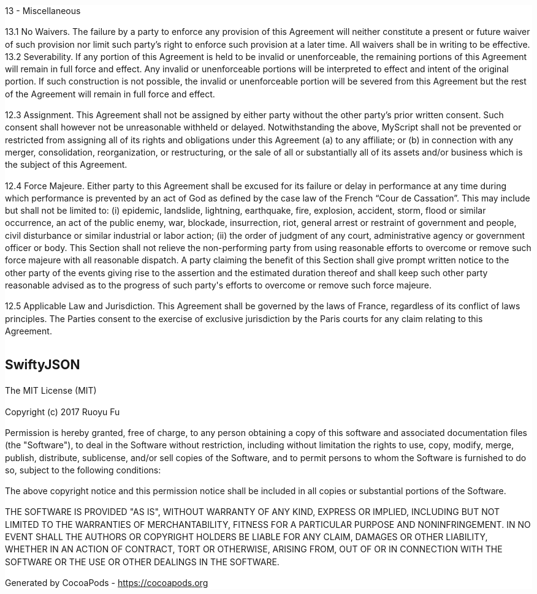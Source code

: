 13 - Miscellaneous 
 
13.1 No Waivers. The failure by a party to enforce any provision of this Agreement will neither constitute a present or future waiver of such provision nor limit such party’s right to enforce such provision at a later time. All waivers shall be in writing to be effective. 
13.2 Severability. If any portion of this Agreement is held to be invalid or unenforceable, the remaining portions of this Agreement will remain in full force and effect. Any invalid or unenforceable portions will be interpreted to effect and intent of the original portion. If such construction is not possible, the invalid or unenforceable portion will be severed from this Agreement but the rest of the Agreement will remain in full force and effect. 
 
12.3 Assignment. This Agreement shall not be assigned by either party without the other party’s prior written consent. Such consent shall however not be unreasonable withheld or delayed. Notwithstanding the above, MyScript shall not be prevented or restricted from assigning all of its rights and obligations under this Agreement (a) to any affiliate; or (b) in connection with any merger, consolidation, reorganization, or restructuring, or the sale of all or substantially all of its assets and/or business which is the subject of this Agreement. 
 
12.4 Force Majeure. Either party to this Agreement shall be excused for its failure or delay in performance at any time during which performance is prevented by an act of God as defined by the case law of the French “Cour de Cassation”.   This may include but shall not be limited to: (i) epidemic, landslide, lightning, earthquake, fire, explosion, accident, storm, flood or similar occurrence, an act of the public enemy, war, blockade, insurrection, riot, general arrest or restraint of government and people, civil disturbance or similar industrial or labor action; (ii) the order of judgment of any court, administrative agency or government officer or body. This Section shall not relieve the non-performing party from using reasonable efforts to overcome or remove such force majeure with all reasonable dispatch. A party claiming the benefit of this Section shall give prompt written notice to the other party of the events giving rise to the assertion and the estimated duration thereof and shall keep such other party reasonable advised as to the progress of such party's efforts to overcome or remove such force majeure. 
 
12.5 Applicable Law and Jurisdiction. This Agreement shall be governed by the laws of France, regardless of its conflict of laws principles. The Parties consent to the exercise of exclusive jurisdiction by the Paris courts for any claim relating to this Agreement.

## SwiftyJSON

The MIT License (MIT)

Copyright (c) 2017 Ruoyu Fu

Permission is hereby granted, free of charge, to any person obtaining a copy
of this software and associated documentation files (the "Software"), to deal
in the Software without restriction, including without limitation the rights
to use, copy, modify, merge, publish, distribute, sublicense, and/or sell
copies of the Software, and to permit persons to whom the Software is
furnished to do so, subject to the following conditions:

The above copyright notice and this permission notice shall be included in
all copies or substantial portions of the Software.

THE SOFTWARE IS PROVIDED "AS IS", WITHOUT WARRANTY OF ANY KIND, EXPRESS OR
IMPLIED, INCLUDING BUT NOT LIMITED TO THE WARRANTIES OF MERCHANTABILITY,
FITNESS FOR A PARTICULAR PURPOSE AND NONINFRINGEMENT. IN NO EVENT SHALL THE
AUTHORS OR COPYRIGHT HOLDERS BE LIABLE FOR ANY CLAIM, DAMAGES OR OTHER
LIABILITY, WHETHER IN AN ACTION OF CONTRACT, TORT OR OTHERWISE, ARISING FROM,
OUT OF OR IN CONNECTION WITH THE SOFTWARE OR THE USE OR OTHER DEALINGS IN
THE SOFTWARE.

Generated by CocoaPods - https://cocoapods.org
